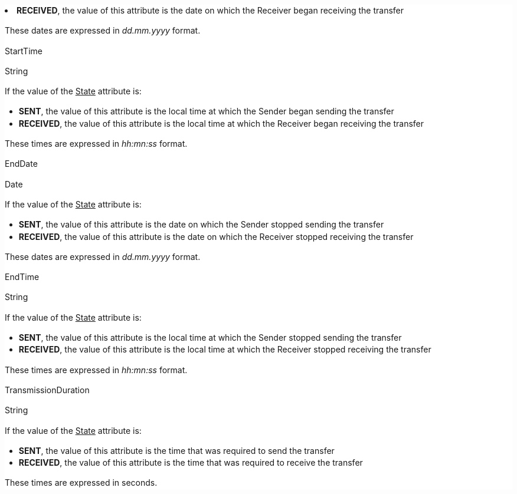 <li><span style="font-weight: bold;">RECEIVED</span>, the value of this attribute is the date on which the Receiver began receiving the transfer</li>
</ul>
<p>These dates are expressed in <span style="font-style: italic;">dd.mm.yyyy</span> format.</p>         </td>
      </tr>
      <tr>
         <td><p>StartTime</p>         </td>
         <td><p>String</p>         </td>
         <td><p>If the value of the <a href="#State">State</a> attribute is:</p>
<ul>
<li><span style="font-weight: bold;">SENT</span>, the value of this attribute is the local time at which the Sender began sending the transfer</li>
<li><span style="font-weight: bold;">RECEIVED</span>, the value of this attribute is the local time at which the Receiver began receiving the transfer</li>
</ul>
<p>These times are expressed in <span style="font-style: italic;">hh:mn:ss</span> format.</p>         </td>
      </tr>
      <tr>
         <td><p>EndDate</p>         </td>
         <td><p>Date</p>         </td>
         <td><p>If the value of the <a href="#State">State</a> attribute is:</p>
<ul>
<li><span style="font-weight: bold;">SENT</span>, the value of this attribute is the date on which the Sender stopped sending the transfer</li>
<li><span style="font-weight: bold;">RECEIVED</span>, the value of this attribute is the date on which the Receiver stopped receiving the transfer</li>
</ul>
<p>These dates are expressed in <span style="font-style: italic;">dd.mm.yyyy</span> format.</p>         </td>
      </tr>
      <tr>
         <td><p>EndTime</p>         </td>
         <td><p>String</p>         </td>
         <td><p>If the value of the <a href="#State">State</a> attribute is:</p>
<ul>
<li><span style="font-weight: bold;">SENT</span>, the value of this attribute is the local time at which the Sender stopped sending the transfer</li>
<li><span style="font-weight: bold;">RECEIVED</span>, the value of this attribute is the local time at which the Receiver stopped receiving the transfer</li>
</ul>
<p>These times are expressed in <span style="font-style: italic;">hh:mn:ss</span> format.</p>         </td>
      </tr>
      <tr>
         <td><p>TransmissionDuration</p>         </td>
         <td><p>String</p>         </td>
         <td><p>If the value of the <a href="#State">State</a> attribute is:</p>
<ul>
<li><span style="font-weight: bold;">SENT</span>, the value of this attribute is the time that was required to send the transfer</li>
<li><span style="font-weight: bold;">RECEIVED</span>, the value of this attribute is the time that was required to receive the transfer</li>
</ul>
<p>These times are expressed in seconds.</p>         </td>
      </tr>
   </tbody>
</table>
